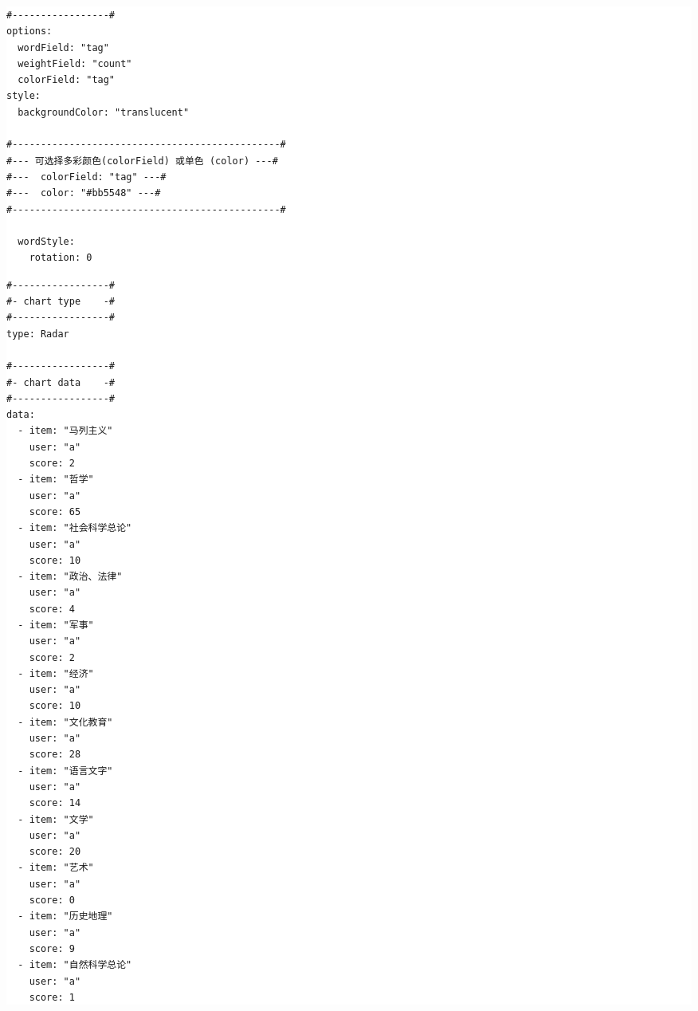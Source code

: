 ```chartsview
#-----------------#
options:
  wordField: "tag"
  weightField: "count"
  colorField: "tag"
style:
  backgroundColor: "translucent"

#-----------------------------------------------#
#--- 可选择多彩颜色(colorField) 或单色 (color) ---#
#---  colorField: "tag" ---#
#---  color: "#bb5548" ---#
#-----------------------------------------------#

  wordStyle:
    rotation: 0
```
```chartsview
#-----------------#
#- chart type    -#
#-----------------#
type: Radar

#-----------------#
#- chart data    -#
#-----------------#
data:
  - item: "马列主义"
    user: "a"
    score: 2
  - item: "哲学"
    user: "a"
    score: 65
  - item: "社会科学总论"
    user: "a"
    score: 10
  - item: "政治、法律"
    user: "a"
    score: 4
  - item: "军事"
    user: "a"
    score: 2
  - item: "经济"
    user: "a"
    score: 10
  - item: "文化教育"
    user: "a"
    score: 28
  - item: "语言文字"
    user: "a"
    score: 14
  - item: "文学"
    user: "a"
    score: 20
  - item: "艺术"
    user: "a"
    score: 0	
  - item: "历史地理"
    user: "a"
    score: 9
  - item: "自然科学总论"
    user: "a"
    score: 1
```